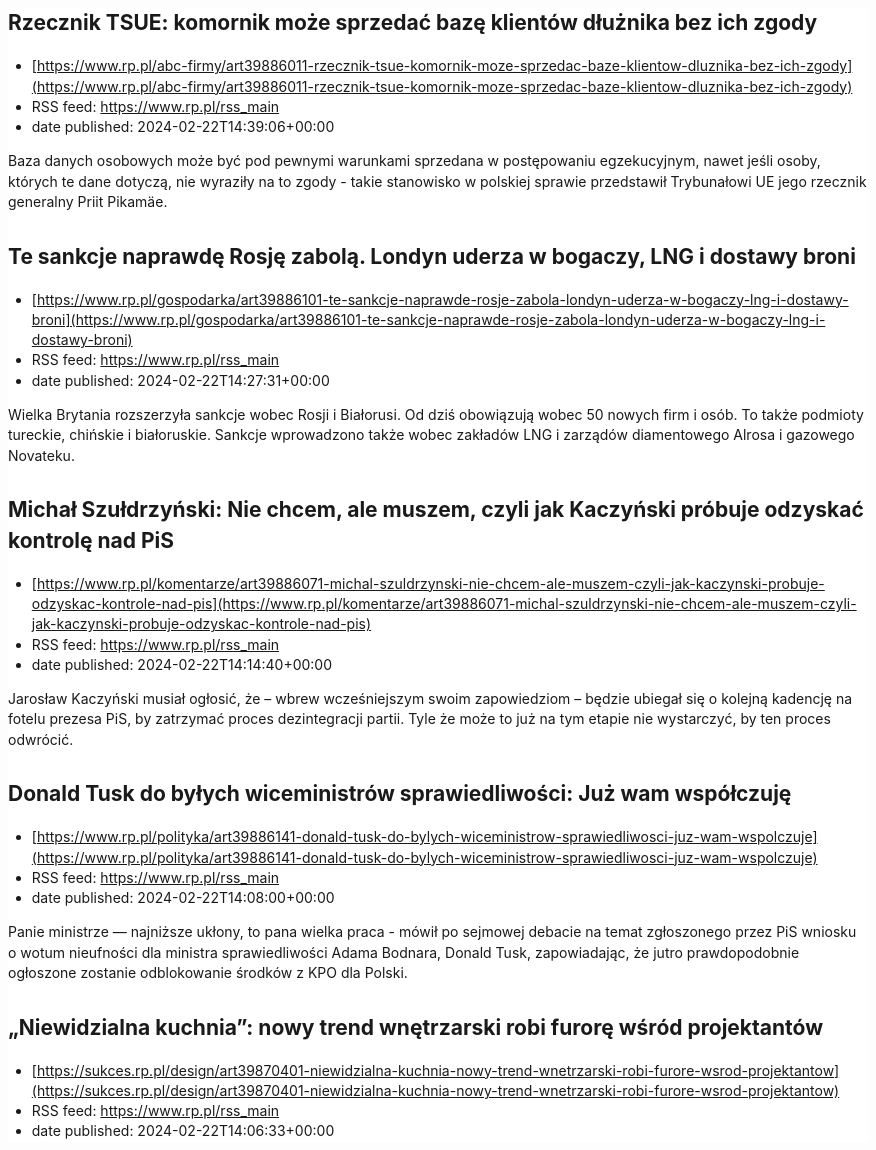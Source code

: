 ## Rzecznik TSUE: komornik może sprzedać bazę klientów dłużnika bez ich zgody
 - [https://www.rp.pl/abc-firmy/art39886011-rzecznik-tsue-komornik-moze-sprzedac-baze-klientow-dluznika-bez-ich-zgody](https://www.rp.pl/abc-firmy/art39886011-rzecznik-tsue-komornik-moze-sprzedac-baze-klientow-dluznika-bez-ich-zgody)
 - RSS feed: https://www.rp.pl/rss_main
 - date published: 2024-02-22T14:39:06+00:00

Baza danych osobowych może być pod pewnymi warunkami sprzedana w postępowaniu egzekucyjnym, nawet jeśli osoby, których te dane dotyczą, nie wyraziły na to zgody - takie stanowisko w polskiej sprawie przedstawił Trybunałowi UE jego rzecznik generalny Priit Pikamäe.

## Te sankcje naprawdę Rosję zabolą. Londyn uderza w bogaczy, LNG i dostawy broni
 - [https://www.rp.pl/gospodarka/art39886101-te-sankcje-naprawde-rosje-zabola-londyn-uderza-w-bogaczy-lng-i-dostawy-broni](https://www.rp.pl/gospodarka/art39886101-te-sankcje-naprawde-rosje-zabola-londyn-uderza-w-bogaczy-lng-i-dostawy-broni)
 - RSS feed: https://www.rp.pl/rss_main
 - date published: 2024-02-22T14:27:31+00:00

Wielka Brytania rozszerzyła sankcje wobec Rosji i Białorusi. Od dziś obowiązują wobec 50 nowych firm i osób. To także podmioty tureckie, chińskie i białoruskie. Sankcje wprowadzono także wobec zakładów LNG i zarządów diamentowego Alrosa i gazowego Novateku.

## Michał Szułdrzyński: Nie chcem, ale muszem, czyli jak Kaczyński próbuje odzyskać kontrolę nad PiS
 - [https://www.rp.pl/komentarze/art39886071-michal-szuldrzynski-nie-chcem-ale-muszem-czyli-jak-kaczynski-probuje-odzyskac-kontrole-nad-pis](https://www.rp.pl/komentarze/art39886071-michal-szuldrzynski-nie-chcem-ale-muszem-czyli-jak-kaczynski-probuje-odzyskac-kontrole-nad-pis)
 - RSS feed: https://www.rp.pl/rss_main
 - date published: 2024-02-22T14:14:40+00:00

Jarosław Kaczyński musiał ogłosić, że – wbrew wcześniejszym swoim zapowiedziom – będzie ubiegał się o kolejną kadencję na fotelu prezesa PiS, by zatrzymać proces dezintegracji partii. Tyle że może to już na tym etapie nie wystarczyć, by ten proces odwrócić.

## Donald Tusk do byłych wiceministrów sprawiedliwości: Już wam współczuję
 - [https://www.rp.pl/polityka/art39886141-donald-tusk-do-bylych-wiceministrow-sprawiedliwosci-juz-wam-wspolczuje](https://www.rp.pl/polityka/art39886141-donald-tusk-do-bylych-wiceministrow-sprawiedliwosci-juz-wam-wspolczuje)
 - RSS feed: https://www.rp.pl/rss_main
 - date published: 2024-02-22T14:08:00+00:00

Panie ministrze — najniższe ukłony, to pana wielka praca - mówił po sejmowej debacie na temat zgłoszonego przez PiS wniosku o wotum nieufności dla ministra sprawiedliwości Adama Bodnara, Donald Tusk, zapowiadając, że jutro prawdopodobnie ogłoszone zostanie odblokowanie środków z KPO dla Polski.

## „Niewidzialna kuchnia”: nowy trend wnętrzarski robi furorę wśród projektantów
 - [https://sukces.rp.pl/design/art39870401-niewidzialna-kuchnia-nowy-trend-wnetrzarski-robi-furore-wsrod-projektantow](https://sukces.rp.pl/design/art39870401-niewidzialna-kuchnia-nowy-trend-wnetrzarski-robi-furore-wsrod-projektantow)
 - RSS feed: https://www.rp.pl/rss_main
 - date published: 2024-02-22T14:06:33+00:00
